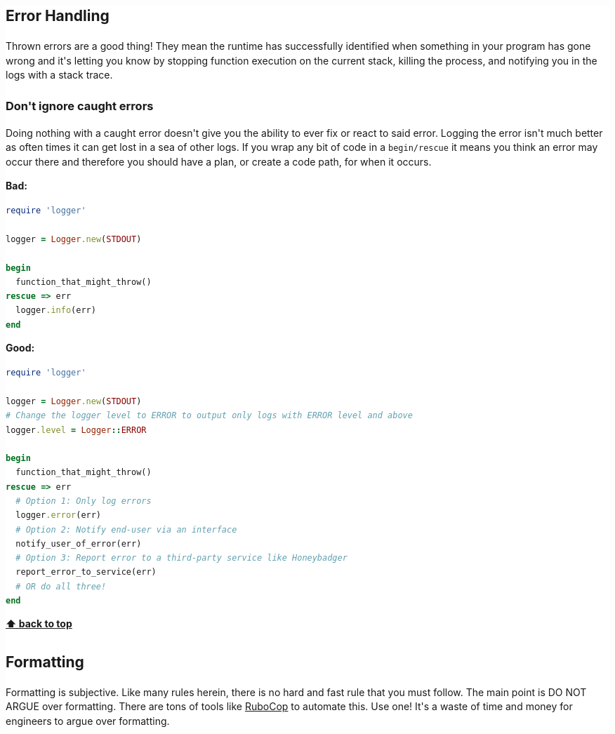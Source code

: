 ## **Error Handling**
Thrown errors are a good thing! They mean the runtime has successfully
identified when something in your program has gone wrong and it's letting
you know by stopping function execution on the current stack, killing the
process, and notifying you in the logs with a stack trace.

### Don't ignore caught errors
Doing nothing with a caught error doesn't give you the ability to ever fix
or react to said error. Logging the error
isn't much better as often times it can get lost in a sea of other logs. If you wrap any bit of code in a `begin/rescue` it means you
think an error may occur there and therefore you should have a plan,
or create a code path, for when it occurs.

**Bad:**
```ruby
require 'logger'

logger = Logger.new(STDOUT)

begin
  function_that_might_throw()
rescue => err
  logger.info(err)
end
```

**Good:**
```ruby
require 'logger'

logger = Logger.new(STDOUT)
# Change the logger level to ERROR to output only logs with ERROR level and above
logger.level = Logger::ERROR

begin
  function_that_might_throw()
rescue => err
  # Option 1: Only log errors
  logger.error(err)
  # Option 2: Notify end-user via an interface
  notify_user_of_error(err)
  # Option 3: Report error to a third-party service like Honeybadger
  report_error_to_service(err)
  # OR do all three!
end
```

**[⬆ back to top](#table-of-contents)**


## **Formatting**
Formatting is subjective. Like many rules herein, there is no hard and fast
rule that you must follow. The main point is DO NOT ARGUE over formatting.
There are tons of tools like [RuboCop](https://github.com/bbatsov/rubocop) to automate this.
Use one! It's a waste of time and money for engineers to argue over formatting.
